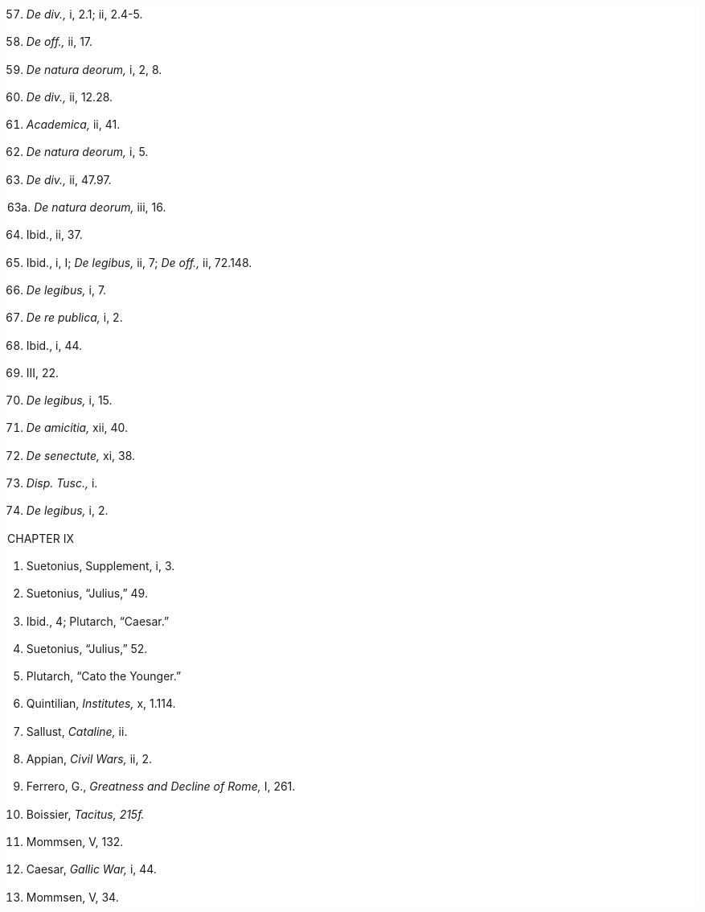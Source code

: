 57. *De div.,* i, 2.1; ii, 2.4-5.

58. *De off.,* ii, 17.

59. *De natura deorum,* i, 2, 8.

60. *De div.,* ii, 12.28.

61. *Academica,* ii, 41.

62. *De natura deorum,* i, 5.

63. *De div.,* ii, 47.97.

63a. *De natura deorum,* iii, 16.

64. Ibid., ii, 37.

65. Ibid., i, I; *De legibus,* ii, 7; *De off.,* ii, 72.148.

66. *De legibus,* i, 7.

67. *De re publica,* i, 2.

68. Ibid., i, 44.

69. III, 22.

70. *De legibus,* i, 15.

71. *De amicitia,* xii, 40.

72. *De senectute,* xi, 38.

73. *Disp. Tusc.,* i.

74. *De legibus,* i, 2.

CHAPTER IX

1. Suetonius, Supplement, i, 3.

2. Suetonius, “Julius,” 49.

3. Ibid., 4; Plutarch, “Caesar.”

4. Suetonius, “Julius,” 52.

5. Plutarch, “Cato the Younger.”

6. Quintilian, *Institutes,* x, 1.114.

7. Sallust, *Cataline,* ii.

8. Appian, *Civil Wars,* ii, 2.

9. Ferrero, G., *Greatness and Decline of Rome,* I, 261.

10. Boissier, *Tacitus, 215f.*

12. Mommsen, V, 132.

13. Caesar, *Gallic War,* i, 44.

14. Mommsen, V, 34.
